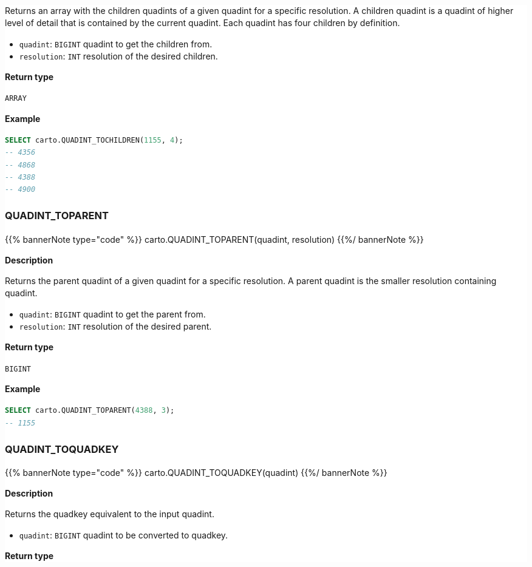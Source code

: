 Returns an array with the children quadints of a given quadint for a specific resolution. A children quadint is a quadint of higher level of detail that is contained by the current quadint. Each quadint has four children by definition.

* `quadint`: `BIGINT` quadint to get the children from.
* `resolution`: `INT` resolution of the desired children.

**Return type**

`ARRAY`

**Example**

```sql
SELECT carto.QUADINT_TOCHILDREN(1155, 4);
-- 4356
-- 4868
-- 4388
-- 4900
```

### QUADINT_TOPARENT

{{% bannerNote type="code" %}}
carto.QUADINT_TOPARENT(quadint, resolution)
{{%/ bannerNote %}}

**Description**

Returns the parent quadint of a given quadint for a specific resolution. A parent quadint is the smaller resolution containing quadint.

* `quadint`: `BIGINT` quadint to get the parent from.
* `resolution`: `INT` resolution of the desired parent.

**Return type**

`BIGINT`

**Example**

```sql
SELECT carto.QUADINT_TOPARENT(4388, 3);
-- 1155
```

### QUADINT_TOQUADKEY

{{% bannerNote type="code" %}}
carto.QUADINT_TOQUADKEY(quadint)
{{%/ bannerNote %}}

**Description**

Returns the quadkey equivalent to the input quadint.

* `quadint`: `BIGINT` quadint to be converted to quadkey.

**Return type**
